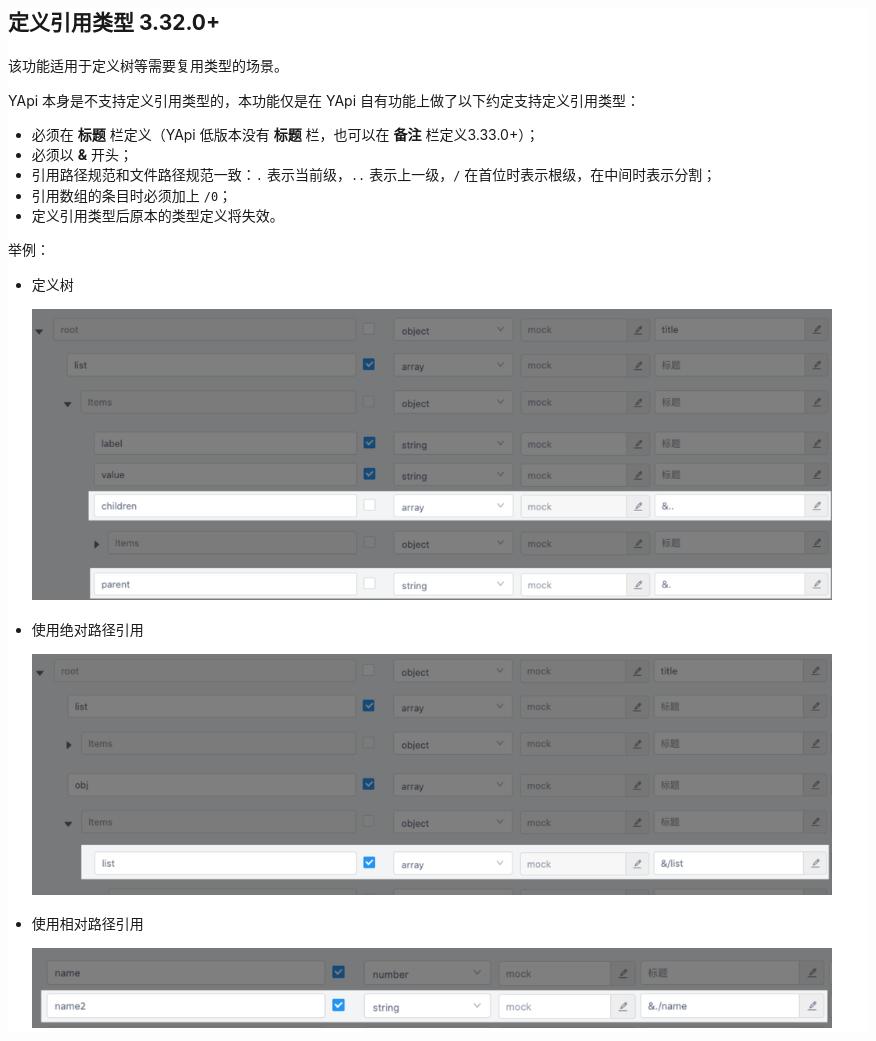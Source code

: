 ## 定义引用类型 <Badge>3.32.0+</Badge>

该功能适用于定义树等需要复用类型的场景。

YApi 本身是不支持定义引用类型的，本功能仅是在 YApi 自有功能上做了以下约定支持定义引用类型：

- 必须在 **标题** 栏定义（YApi 低版本没有 **标题** 栏，也可以在 **备注** 栏定义<Badge>3.33.0+</Badge>）；
- 必须以 **&** 开头；
- 引用路径规范和文件路径规范一致：`.` 表示当前级，`..` 表示上一级，`/` 在首位时表示根级，在中间时表示分割；
- 引用数组的条目时必须加上 `/0`；
- 定义引用类型后原本的类型定义将失效。

举例：

- 定义树

  <img src="./images/refTree.png" width="800" />

- 使用绝对路径引用

  <img src="./images/refAbsolute.png" width="800" />

- 使用相对路径引用

  <img src="./images/refRelative.png" width="800" />

